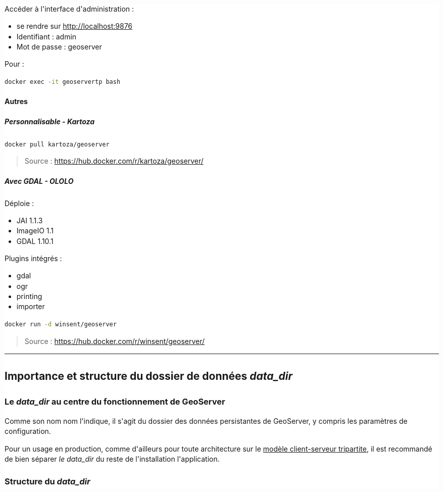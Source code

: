 Accéder à l'interface d'administration :

- se rendre sur <http://localhost:9876>
- Identifiant : admin
- Mot de passe : geoserver

Pour :

```bash
docker exec -it geoservertp bash
```

#### Autres

##### Personnalisable - Kartoza

```bash
docker pull kartoza/geoserver
```

> Source : https://hub.docker.com/r/kartoza/geoserver/

##### Avec GDAL - OLOLO

Déploie :

 - JAI 1.1.3
 - ImageIO 1.1
 - GDAL 1.10.1

Plugins intégrés :

 - gdal
 - ogr
 - printing
 - importer


```bash
docker run -d winsent/geoserver
```

> Source : <https://hub.docker.com/r/winsent/geoserver/>

----

## Importance et structure du dossier de données _data_dir_

### Le *data_dir* au centre du fonctionnement de GeoServer

Comme son nom nom l'indique, il s'agit du dossier des données persistantes de GeoServer, y compris les paramètres de configuration.

Pour un usage en production, comme d'ailleurs pour toute architecture sur le [modèle client-serveur tripartite](https://fr.wikipedia.org/wiki/Architecture_trois_tiers), il est recommandé de bien séparer *le data_dir* du reste de l'installation l'application.

### Structure du *data_dir*
